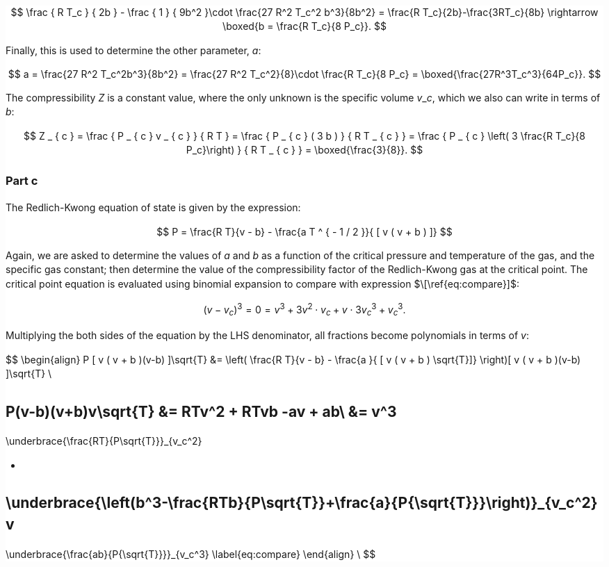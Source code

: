 $$
\frac { R T_c } { 2b } - \frac { 1 } { 9b^2 }\cdot \frac{27 R^2 T_c^2 b^3}{8b^2} = \frac{R T_c}{2b}-\frac{3RT_c}{8b} \rightarrow \boxed{b = \frac{R T_c}{8 P_c}}.
$$

Finally, this is used to determine the other parameter, $a$:

$$
a = \frac{27 R^2 T_c^2b^3}{8b^2} =  \frac{27 R^2 T_c^2}{8}\cdot \frac{R T_c}{8 P_c} = \boxed{\frac{27R^3T_c^3}{64P_c}}.
$$

The compressibility $Z$ is a constant value, where the only unknown is the specific volume $v\_c$, which we also can write in terms of $b$:

$$
Z _ { c } = \frac { P _ { c } v _ { c }  } { R T } = \frac { P _ { c } ( 3 b ) } { R T _ { c } } = \frac { P _ { c } \left( 3 \frac{R T_c}{8 P_c}\right) } { R T _ { c } } = \boxed{\frac{3}{8}}.
$$

### Part c

The Redlich-Kwong equation of state is given by the expression:

$$
P = \frac{R T}{v - b} - \frac{a T ^ { - 1 / 2 }}{ [ v ( v + b ) ]}
$$

Again, we are asked to determine the values of $a$ and $b$ as a function of the critical pressure and temperature of the gas, and the specific gas constant; then determine the value of the compressibility factor of the Redlich-Kwong gas at the critical point. The critical point equation is evaluated using binomial expansion to compare with expression $\[\ref{eq:compare}]$:

$$
\left(v-v_c\right)^3 = 0= v^3 + 3v^2\cdot v_c + v\cdot3v_c^3 + v_c^3.
$$

Multiplying the both sides of the equation by the LHS denominator, all fractions become polynomials in terms of $v$:

$$
\begin{align}
P [ v ( v + b )(v-b) ]\sqrt{T} 
&= 
\left(
\frac{R T}{v - b} - \frac{a }{ [ v ( v + b ) \sqrt{T}]}
\right)[ v ( v + b )(v-b) ]\sqrt{T} \\

P(v-b)(v+b)v\sqrt{T} 
&= RTv^2 + RTvb -av + ab\\
&= v^3 
- 
\underbrace{\frac{RT}{P\sqrt{T}}}_{v_c^2}

+
\underbrace{\left(b^3-\frac{RTb}{P\sqrt{T}}+\frac{a}{P{\sqrt{T}}}\right)}_{v_c^2}
v 
-
\underbrace{\frac{ab}{P{\sqrt{T}}}}_{v_c^3}
\label{eq:compare}
\end{align}
\\
$$
